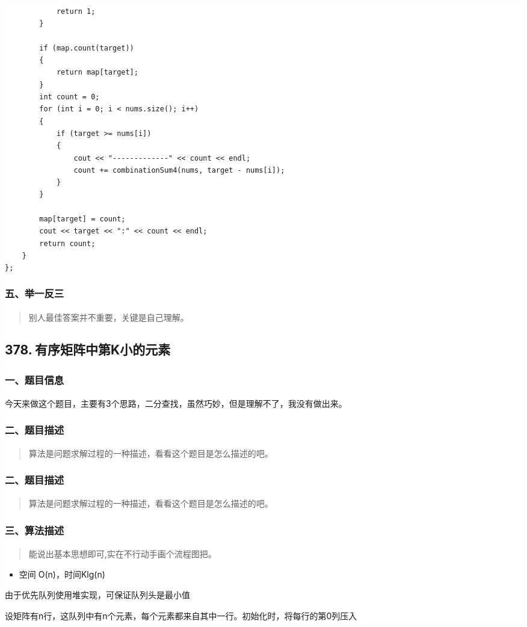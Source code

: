 ~~~
            return 1;
        }

        if (map.count(target))
        {
            return map[target];
        }
        int count = 0;
        for (int i = 0; i < nums.size(); i++)
        {
            if (target >= nums[i])
            {
                cout << "-------------" << count << endl;
                count += combinationSum4(nums, target - nums[i]);
            }
        }

        map[target] = count;
        cout << target << ":" << count << endl;
        return count;
    }
};
~~~


### 五、举一反三
> 别人最佳答案并不重要，关键是自己理解。


## 378. 有序矩阵中第K小的元素

### 一、**题目信息**

今天来做这个题目，主要有3个思路，二分查找，虽然巧妙，但是理解不了，我没有做出来。



### 二、**题目描述**
> 算法是问题求解过程的一种描述，看看这个题目是怎么描述的吧。

### 二、**题目描述**
> 算法是问题求解过程的一种描述，看看这个题目是怎么描述的吧。

### 三、**算法描述**
> 能说出基本思想即可,实在不行动手画个流程图把。


- 空间 O(n)，时间Klg(n)

由于优先队列使用堆实现，可保证队列头是最小值

设矩阵有n行，这队列中有n个元素，每个元素都来自其中一行。初始化时，将每行的第0列压入
